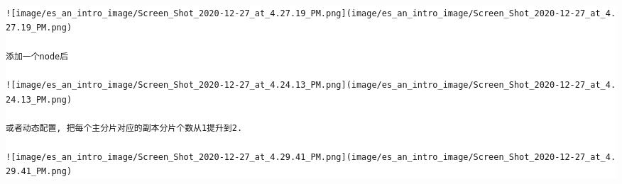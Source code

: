     ![image/es_an_intro_image/Screen_Shot_2020-12-27_at_4.27.19_PM.png](image/es_an_intro_image/Screen_Shot_2020-12-27_at_4.27.19_PM.png)

    添加一个node后

    ![image/es_an_intro_image/Screen_Shot_2020-12-27_at_4.24.13_PM.png](image/es_an_intro_image/Screen_Shot_2020-12-27_at_4.24.13_PM.png)

    或者动态配置, 把每个主分片对应的副本分片个数从1提升到2.

    ![image/es_an_intro_image/Screen_Shot_2020-12-27_at_4.29.41_PM.png](image/es_an_intro_image/Screen_Shot_2020-12-27_at_4.29.41_PM.png)
